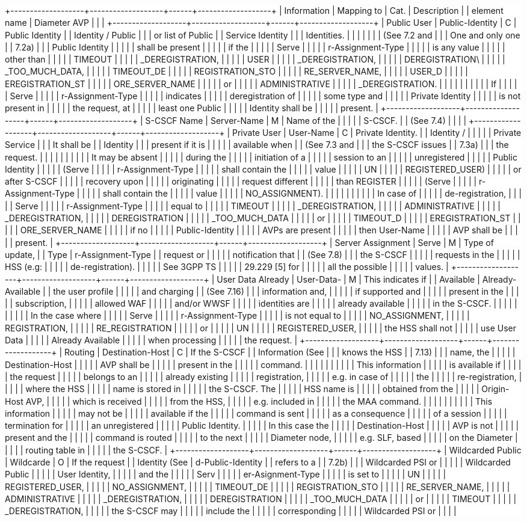 +-------------------+-------------------+------+-------------------+ | Information | Mapping to | Cat. | Description | | element name | Diameter AVP | | | +-------------------+-------------------+------+-------------------+ | Public User | Public-Identity | C | Public Identity | | Identity / Public | | | or list of Public | | Service Identity | | | Identities. | | | | | | | (See 7.2 and | | | One and only one | | 7.2a) | | | Public Identity | | | | | shall be present | | | | | if the | | | | | Serve | | | | | r-Assignment-Type | | | | | is any value | | | | | other than | | | | | TIMEOUT | | | | | _DEREGISTRATION, | | | | | USER | | | | | _DEREGISTRATION, | | | | | DEREGISTRATION\ | | | | | _TOO_MUCH_DATA, | | | | | TIMEOUT_DE | | | | | REGISTRATION_STO | | | | | RE_SERVER_NAME, | | | | | USER_D | | | | | EREGISTRATION_ST | | | | | ORE_SERVER_NAME | | | | | or | | | | | ADMINISTRATIVE | | | | | _DEREGISTRATION. | | | | | | | | | | If | | | | | Serve | | | | | r-Assignment-Type | | | | | indicates | | | | | deregistration of | | | | | some type and | | | | | Private Identity | | | | | is not present in | | | | | the request, at | | | | | least one Public | | | | | Identity shall be | | | | | present. | +-------------------+-------------------+------+-------------------+ | S-CSCF Name | Server-Name | M | Name of the | | | | | S-CSCF. | | (See 7.4) | | | | +-------------------+-------------------+------+-------------------+ | Private User | User-Name | C | Private Identity. | | Identity / | | | | | Private Service | | | It shall be | | Identity | | | present if it is | | | | | available when | | (See 7.3 and | | | the S-CSCF issues | | 7.3a) | | | the request. | | | | | | | | | | It may be absent | | | | | during the | | | | | initiation of a | | | | | session to an | | | | | unregistered | | | | | Public Identity | | | | | (Serve | | | | | r-Assignment-Type | | | | | shall contain the | | | | | value | | | | | UN | | | | | REGISTERED_USER) | | | | | or after S-CSCF | | | | | recovery upon | | | | | originating | | | | | request different | | | | | than REGISTER | | | | | (Serve | | | | | r-Assignment-Type | | | | | shall contain the | | | | | value | | | | | NO_ASSIGNMENT). | | | | | | | | | | In case of | | | | | de-registration, | | | | | Serve | | | | | r-Assignment-Type | | | | | equal to | | | | | TIMEOUT | | | | | _DEREGISTRATION, | | | | | ADMINISTRATIVE | | | | | _DEREGISTRATION, | | | | | DEREGISTRATION | | | | | _TOO_MUCH_DATA | | | | | or | | | | | TIMEOUT_D | | | | | EREGISTRATION_ST | | | | | ORE_SERVER_NAME | | | | | if no | | | | | Public-Identity | | | | | AVPs are present | | | | | then User-Name | | | | | AVP shall be | | | | | present. | +-------------------+-------------------+------+-------------------+ | Server Assignment | Serve | M | Type of update, | | Type | r-Assignment-Type | | request or | | | | | notification that | | (See 7.8) | | | the S-CSCF | | | | | requests in the | | | | | HSS (e.g: | | | | | de-registration). | | | | | See 3GPP TS | | | | | 29.229 [5] for | | | | | all the possible | | | | | values. | +-------------------+-------------------+------+-------------------+ | User Data Already | User-Data- | M | This indicates if | | Available | Already-Available | | the user profile | | | | | and charging | | (See 7.16) | | | information and, | | | | | if supported and | | | | | present in the | | | | | subscription, | | | | | allowed WAF | | | | | and/or WWSF | | | | | identities are | | | | | already available | | | | | in the S-CSCF. | | | | | | | | | | In the case where | | | | | Serve | | | | | r-Assignment-Type | | | | | is not equal to | | | | | NO_ASSIGNMENT, | | | | | REGISTRATION, | | | | | RE_REGISTRATION | | | | | or | | | | | UN | | | | | REGISTERED_USER, | | | | | the HSS shall not | | | | | use User Data | | | | | Already Available | | | | | when processing | | | | | the request. | +-------------------+-------------------+------+-------------------+ | Routing | Destination-Host | C | If the S-CSCF | | Information (See | | | knows the HSS | | 7.13) | | | name, the | | | | | Destination-Host | | | | | AVP shall be | | | | | present in the | | | | | command. | | | | | | | | | | This information | | | | | is available if | | | | | the request | | | | | belongs to an | | | | | already existing | | | | | registration, | | | | | e.g. in case of | | | | | the | | | | | re-registration, | | | | | where the HSS | | | | | name is stored in | | | | | the S-CSCF. The | | | | | HSS name is | | | | | obtained from the | | | | | Origin-Host AVP, | | | | | which is received | | | | | from the HSS, | | | | | e.g. included in | | | | | the MAA command. | | | | | | | | | | This information | | | | | may not be | | | | | available if the | | | | | command is sent | | | | | as a consequence | | | | | of a session | | | | | termination for | | | | | an unregistered | | | | | Public Identity. | | | | | In this case the | | | | | Destination-Host | | | | | AVP is not | | | | | present and the | | | | | command is routed | | | | | to the next | | | | | Diameter node, | | | | | e.g. SLF, based | | | | | on the Diameter | | | | | routing table in | | | | | the S-CSCF. | +-------------------+-------------------+------+-------------------+ | Wildcarded Public | Wildcarde | O | If the request | | Identity (See | d-Public-Identity | | refers to a | | 7.2b) | | | Wildcarded PSI or | | | | | Wildcarded Public | | | | | User Identity, | | | | | and the | | | | | Serv | | | | | er-Asignment-Type | | | | | is set to | | | | | UN | | | | | REGISTERED_USER, | | | | | NO_ASSIGNMENT, | | | | | TIMEOUT_DE | | | | | REGISTRATION_STO | | | | | RE_SERVER_NAME, | | | | | ADMINISTRATIVE | | | | | _DEREGISTRATION, | | | | | DEREGISTRATION | | | | | _TOO_MUCH_DATA | | | | | or | | | | | TIMEOUT | | | | | _DEREGISTRATION, | | | | | the S-CSCF may | | | | | include the | | | | | corresponding | | | | | Wildcarded PSI or | | | |